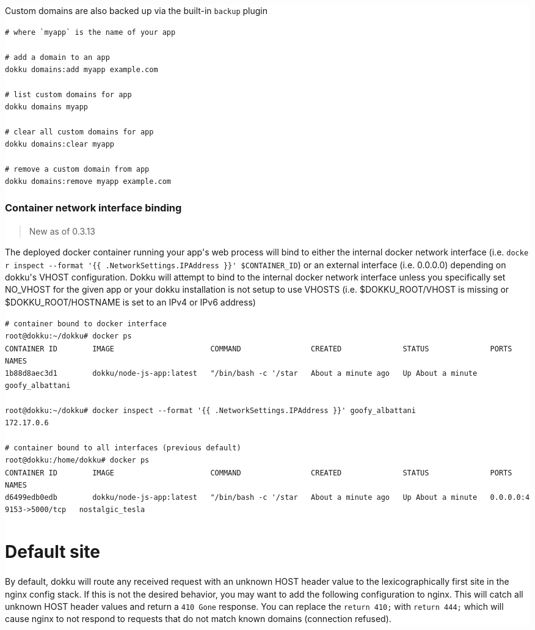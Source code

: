 Custom domains are also backed up via the built-in `backup` plugin

```shell
# where `myapp` is the name of your app

# add a domain to an app
dokku domains:add myapp example.com

# list custom domains for app
dokku domains myapp

# clear all custom domains for app
dokku domains:clear myapp

# remove a custom domain from app
dokku domains:remove myapp example.com
```

### Container network interface binding

> New as of 0.3.13

The deployed docker container running your app's web process will bind to either the internal docker network interface (i.e. `docker inspect --format '{{ .NetworkSettings.IPAddress }}' $CONTAINER_ID`) or an external interface (i.e. 0.0.0.0) depending on dokku's VHOST configuration. Dokku will attempt to bind to the internal docker network interface unless you specifically set NO_VHOST for the given app or your dokku installation is not setup to use VHOSTS (i.e. $DOKKU_ROOT/VHOST is missing or $DOKKU_ROOT/HOSTNAME is set to an IPv4 or IPv6 address)

```shell
# container bound to docker interface
root@dokku:~/dokku# docker ps
CONTAINER ID        IMAGE                      COMMAND                CREATED              STATUS              PORTS               NAMES
1b88d8aec3d1        dokku/node-js-app:latest   "/bin/bash -c '/star   About a minute ago   Up About a minute                       goofy_albattani

root@dokku:~/dokku# docker inspect --format '{{ .NetworkSettings.IPAddress }}' goofy_albattani
172.17.0.6

# container bound to all interfaces (previous default)
root@dokku:/home/dokku# docker ps
CONTAINER ID        IMAGE                      COMMAND                CREATED              STATUS              PORTS                     NAMES
d6499edb0edb        dokku/node-js-app:latest   "/bin/bash -c '/star   About a minute ago   Up About a minute   0.0.0.0:49153->5000/tcp   nostalgic_tesla

```

# Default site

By default, dokku will route any received request with an unknown HOST header value to the lexicographically first site in the nginx config stack. If this is not the desired behavior, you may want to add the following configuration to nginx. This will catch all unknown HOST header values and return a `410 Gone` response. You can replace the `return 410;` with `return 444;` which will cause nginx to not respond to requests that do not match known domains (connection refused).
